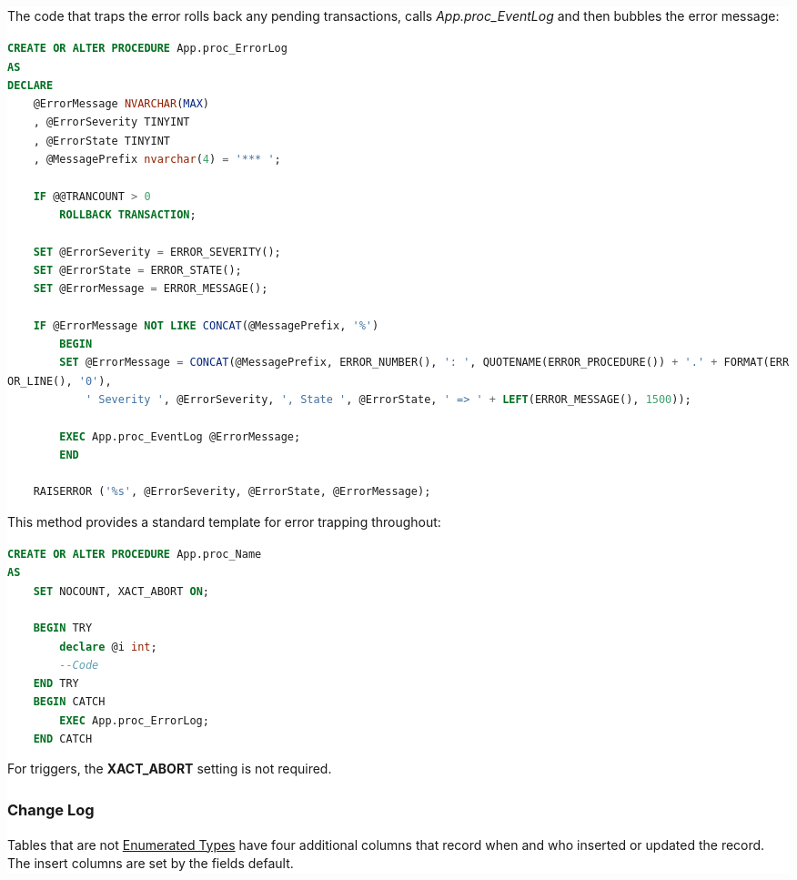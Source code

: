 The code that traps the error rolls back any pending transactions, calls _App.proc_EventLog_ and then bubbles the error message:

``` sql
CREATE OR ALTER PROCEDURE App.proc_ErrorLog 
AS
DECLARE 
	@ErrorMessage NVARCHAR(MAX)
	, @ErrorSeverity TINYINT
	, @ErrorState TINYINT
	, @MessagePrefix nvarchar(4) = '*** ';
	
	IF @@TRANCOUNT > 0 
		ROLLBACK TRANSACTION;

	SET @ErrorSeverity = ERROR_SEVERITY();
	SET @ErrorState = ERROR_STATE();
	SET @ErrorMessage = ERROR_MESSAGE();

	IF @ErrorMessage NOT LIKE CONCAT(@MessagePrefix, '%')
		BEGIN
		SET @ErrorMessage = CONCAT(@MessagePrefix, ERROR_NUMBER(), ': ', QUOTENAME(ERROR_PROCEDURE()) + '.' + FORMAT(ERROR_LINE(), '0'),
			' Severity ', @ErrorSeverity, ', State ', @ErrorState, ' => ' + LEFT(ERROR_MESSAGE(), 1500));		

		EXEC App.proc_EventLog @ErrorMessage;
		END

	RAISERROR ('%s', @ErrorSeverity, @ErrorState, @ErrorMessage);
```

This method provides a standard template for error trapping throughout:

``` sql
CREATE OR ALTER PROCEDURE App.proc_Name
AS
    SET NOCOUNT, XACT_ABORT ON;

    BEGIN TRY
        declare @i int;
        --Code
    END TRY
    BEGIN CATCH
        EXEC App.proc_ErrorLog;
    END CATCH
```

For triggers, the **XACT_ABORT** setting is not required.

### Change Log

Tables that are not [Enumerated Types](#enumerated-types) have four additional columns that record when and who inserted or updated the record. The insert columns are set by the fields default.
